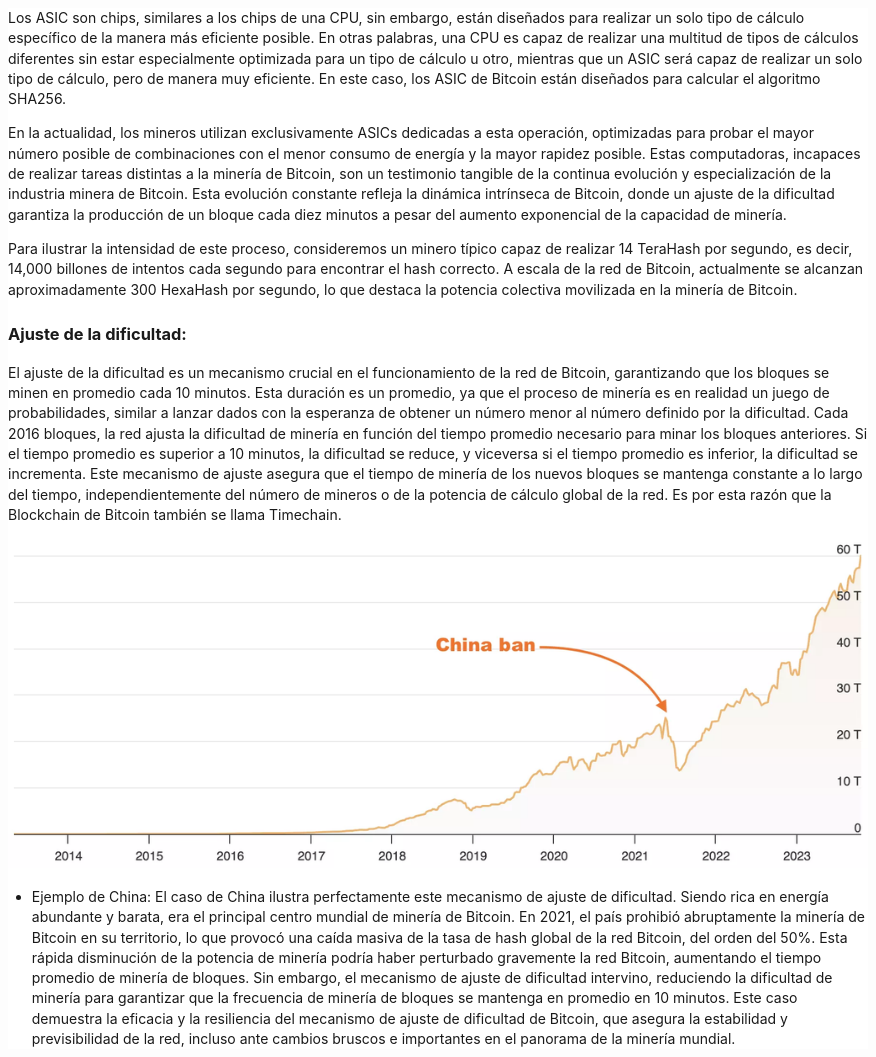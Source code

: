 Los ASIC son chips, similares a los chips de una CPU, sin embargo, están diseñados para realizar un solo tipo de cálculo específico de la manera más eficiente posible. En otras palabras, una CPU es capaz de realizar una multitud de tipos de cálculos diferentes sin estar especialmente optimizada para un tipo de cálculo u otro, mientras que un ASIC será capaz de realizar un solo tipo de cálculo, pero de manera muy eficiente. En este caso, los ASIC de Bitcoin están diseñados para calcular el algoritmo SHA256.

En la actualidad, los mineros utilizan exclusivamente ASICs dedicadas a esta operación, optimizadas para probar el mayor número posible de combinaciones con el menor consumo de energía y la mayor rapidez posible. Estas computadoras, incapaces de realizar tareas distintas a la minería de Bitcoin, son un testimonio tangible de la continua evolución y especialización de la industria minera de Bitcoin. Esta evolución constante refleja la dinámica intrínseca de Bitcoin, donde un ajuste de la dificultad garantiza la producción de un bloque cada diez minutos a pesar del aumento exponencial de la capacidad de minería.

Para ilustrar la intensidad de este proceso, consideremos un minero típico capaz de realizar 14 TeraHash por segundo, es decir, 14,000 billones de intentos cada segundo para encontrar el hash correcto. A escala de la red de Bitcoin, actualmente se alcanzan aproximadamente 300 HexaHash por segundo, lo que destaca la potencia colectiva movilizada en la minería de Bitcoin.

### Ajuste de la dificultad:

El ajuste de la dificultad es un mecanismo crucial en el funcionamiento de la red de Bitcoin, garantizando que los bloques se minen en promedio cada 10 minutos. Esta duración es un promedio, ya que el proceso de minería es en realidad un juego de probabilidades, similar a lanzar dados con la esperanza de obtener un número menor al número definido por la dificultad. Cada 2016 bloques, la red ajusta la dificultad de minería en función del tiempo promedio necesario para minar los bloques anteriores. Si el tiempo promedio es superior a 10 minutos, la dificultad se reduce, y viceversa si el tiempo promedio es inferior, la dificultad se incrementa. Este mecanismo de ajuste asegura que el tiempo de minería de los nuevos bloques se mantenga constante a lo largo del tiempo, independientemente del número de mineros o de la potencia de cálculo global de la red. Es por esta razón que la Blockchain de Bitcoin también se llama Timechain.

![image](assets/overview/chinaban.webp)

* Ejemplo de China:
El caso de China ilustra perfectamente este mecanismo de ajuste de dificultad. Siendo rica en energía abundante y barata, era el principal centro mundial de minería de Bitcoin. En 2021, el país prohibió abruptamente la minería de Bitcoin en su territorio, lo que provocó una caída masiva de la tasa de hash global de la red Bitcoin, del orden del 50%. Esta rápida disminución de la potencia de minería podría haber perturbado gravemente la red Bitcoin, aumentando el tiempo promedio de minería de bloques. Sin embargo, el mecanismo de ajuste de dificultad intervino, reduciendo la dificultad de minería para garantizar que la frecuencia de minería de bloques se mantenga en promedio en 10 minutos. Este caso demuestra la eficacia y la resiliencia del mecanismo de ajuste de dificultad de Bitcoin, que asegura la estabilidad y previsibilidad de la red, incluso ante cambios bruscos e importantes en el panorama de la minería mundial.
